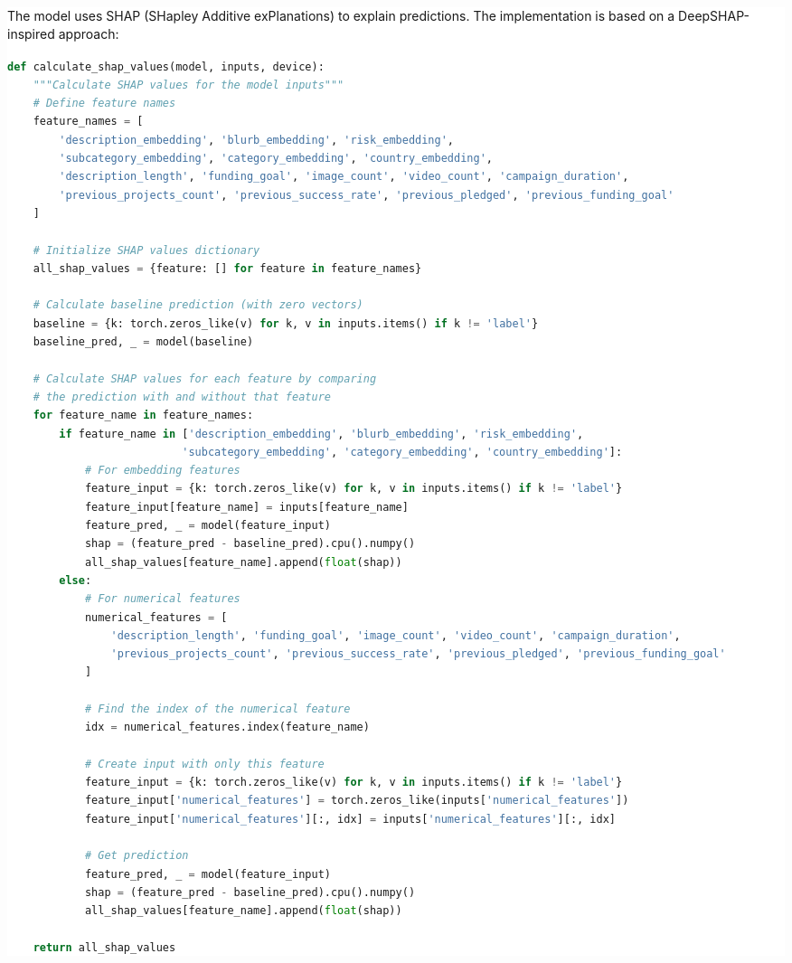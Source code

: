 The model uses SHAP (SHapley Additive exPlanations) to explain predictions. The implementation is based on a DeepSHAP-inspired approach:

```python
def calculate_shap_values(model, inputs, device):
    """Calculate SHAP values for the model inputs"""
    # Define feature names
    feature_names = [
        'description_embedding', 'blurb_embedding', 'risk_embedding', 
        'subcategory_embedding', 'category_embedding', 'country_embedding',
        'description_length', 'funding_goal', 'image_count', 'video_count', 'campaign_duration', 
        'previous_projects_count', 'previous_success_rate', 'previous_pledged', 'previous_funding_goal'
    ]
    
    # Initialize SHAP values dictionary
    all_shap_values = {feature: [] for feature in feature_names}
    
    # Calculate baseline prediction (with zero vectors)
    baseline = {k: torch.zeros_like(v) for k, v in inputs.items() if k != 'label'}
    baseline_pred, _ = model(baseline)
    
    # Calculate SHAP values for each feature by comparing 
    # the prediction with and without that feature
    for feature_name in feature_names:
        if feature_name in ['description_embedding', 'blurb_embedding', 'risk_embedding', 
                           'subcategory_embedding', 'category_embedding', 'country_embedding']:
            # For embedding features
            feature_input = {k: torch.zeros_like(v) for k, v in inputs.items() if k != 'label'}
            feature_input[feature_name] = inputs[feature_name]
            feature_pred, _ = model(feature_input)
            shap = (feature_pred - baseline_pred).cpu().numpy()
            all_shap_values[feature_name].append(float(shap))
        else:
            # For numerical features
            numerical_features = [
                'description_length', 'funding_goal', 'image_count', 'video_count', 'campaign_duration', 
                'previous_projects_count', 'previous_success_rate', 'previous_pledged', 'previous_funding_goal'
            ]
            
            # Find the index of the numerical feature
            idx = numerical_features.index(feature_name)
            
            # Create input with only this feature
            feature_input = {k: torch.zeros_like(v) for k, v in inputs.items() if k != 'label'}
            feature_input['numerical_features'] = torch.zeros_like(inputs['numerical_features'])
            feature_input['numerical_features'][:, idx] = inputs['numerical_features'][:, idx]
            
            # Get prediction
            feature_pred, _ = model(feature_input)
            shap = (feature_pred - baseline_pred).cpu().numpy()
            all_shap_values[feature_name].append(float(shap))
    
    return all_shap_values
```
